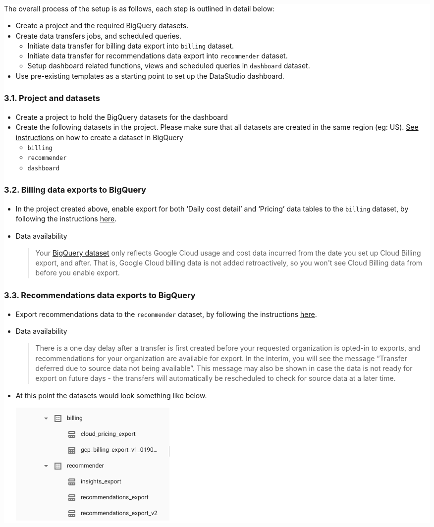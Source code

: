 The overall process of the setup is as follows, each step is outlined in detail below:

* Create a project and the required BigQuery datasets.
* Create data transfers jobs, and scheduled queries.
  * Initiate data transfer for billing data export into ```billing``` dataset.
  * Initiate data transfer for recommendations data export into ```recommender``` dataset.
  * Setup dashboard related functions, views and scheduled queries in ```dashboard``` dataset.
* Use pre-existing templates as a starting point to set up the DataStudio dashboard.

### 3.1. Project and datasets

* Create a project to hold the BigQuery datasets for the dashboard
* Create the following datasets in the project. Please make sure that all datasets are created in the same region (eg: US). [See instructions](https://cloud.google.com/bigquery/docs/datasets#create-dataset) on how to create a dataset in BigQuery
  * ```billing```
  * ```recommender```
  * ```dashboard```

### 3.2. Billing data exports to BigQuery

* In the project created above, enable export for both ‘Daily cost detail’ and ‘Pricing’ data tables to the ```billing``` dataset, by following the instructions [here](https://cloud.google.com/billing/docs/how-to/export-data-bigquery-setup).
* Data availability

  > Your [BigQuery dataset](https://cloud.google.com/bigquery/docs/datasets-intro) only reflects Google Cloud usage and cost data incurred from the date you set up Cloud Billing export, and after. That is, Google Cloud billing data is not added retroactively, so you won't see Cloud Billing data from before you enable export.

### 3.3. Recommendations data exports to BigQuery

* Export recommendations data to the ```recommender``` dataset, by following the instructions [here](https://cloud.google.com/recommender/docs/bq-export/export-recommendations-to-bq).
* Data availability

  > There is a one day delay after a transfer is first created before your requested organization is opted-in to exports, and recommendations for your organization are available for export. In the interim, you will see the message “Transfer deferred due to source data not being available”. This message may also be shown in case the data is not ready for export on future days - the transfers will automatically be rescheduled to check for source data at a later time.

* At this point the datasets would look something like below.

  ![ ](docs/image1.png)
